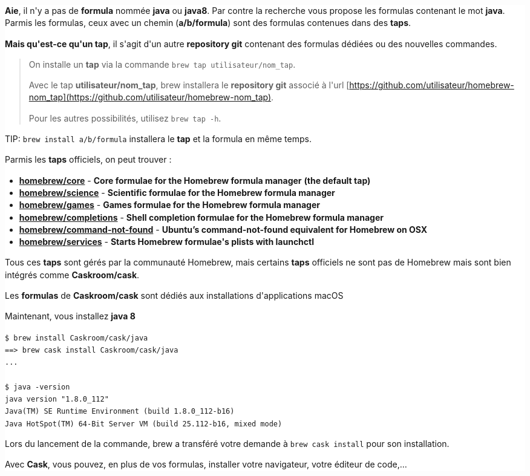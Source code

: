 **Aie**, il n'y a pas de __formula__ nommée **java** ou **java8**.
Par contre la recherche vous propose les formulas contenant le mot **java**.
Parmis les formulas, ceux avec un chemin (**a/b/formula**) sont des formulas contenues dans des **taps**.

**Mais qu'est-ce qu'un tap**, il s'agit d'un autre **repository git**
contenant des formulas dédiées ou des nouvelles commandes.

> On installe un **tap** via la commande `brew tap utilisateur/nom_tap`.
>
> Avec le tap **utilisateur/nom_tap**, brew installera le __repository git__ associé à l'url [https://github.com/utilisateur/homebrew-nom_tap](https://github.com/utilisateur/homebrew-nom_tap).
>
> Pour les autres possibilités, utilisez `brew tap -h`.

TIP: `brew install a/b/formula` installera le **tap** et la formula en même temps.

Parmis les **taps** officiels, on peut trouver :

* [**homebrew/core**](https://github.com/Homebrew/homebrew-core) - __Core formulae for the Homebrew formula manager__ **(the default tap)**
* [**homebrew/science**](https://github.com/Homebrew/homebrew-science) - __Scientific formulae for the Homebrew formula manager__
* [**homebrew/games**](https://github.com/Homebrew/homebrew-games) - __Games formulae for the Homebrew formula manager__
* [**homebrew/completions**](https://github.com/Homebrew/homebrew-completions) - __Shell completion formulae for the Homebrew formula manager__
* [**homebrew/command-not-found**](https://github.com/Homebrew/homebrew-command-not-found) - __Ubuntu’s command-not-found equivalent for Homebrew on OSX__
* [**homebrew/services**](https://github.com/Homebrew/homebrew-services) - __Starts Homebrew formulae's plists with launchctl__

Tous ces **taps** sont gérés par la communauté Homebrew,
mais certains **taps** officiels ne sont pas de Homebrew mais sont bien intégrés comme **Caskroom/cask**.

Les **formulas** de **Caskroom/cask** sont dédiés aux installations d'applications macOS

Maintenant, vous installez **java 8**

```shell
$ brew install Caskroom/cask/java
==> brew cask install Caskroom/cask/java
...

$ java -version
java version "1.8.0_112"
Java(TM) SE Runtime Environment (build 1.8.0_112-b16)
Java HotSpot(TM) 64-Bit Server VM (build 25.112-b16, mixed mode)
```

Lors du lancement de la commande, brew a transféré votre demande à `brew cask install` pour son installation.

Avec **Cask**, vous pouvez, en plus de vos formulas, installer votre navigateur, votre éditeur de code,...

